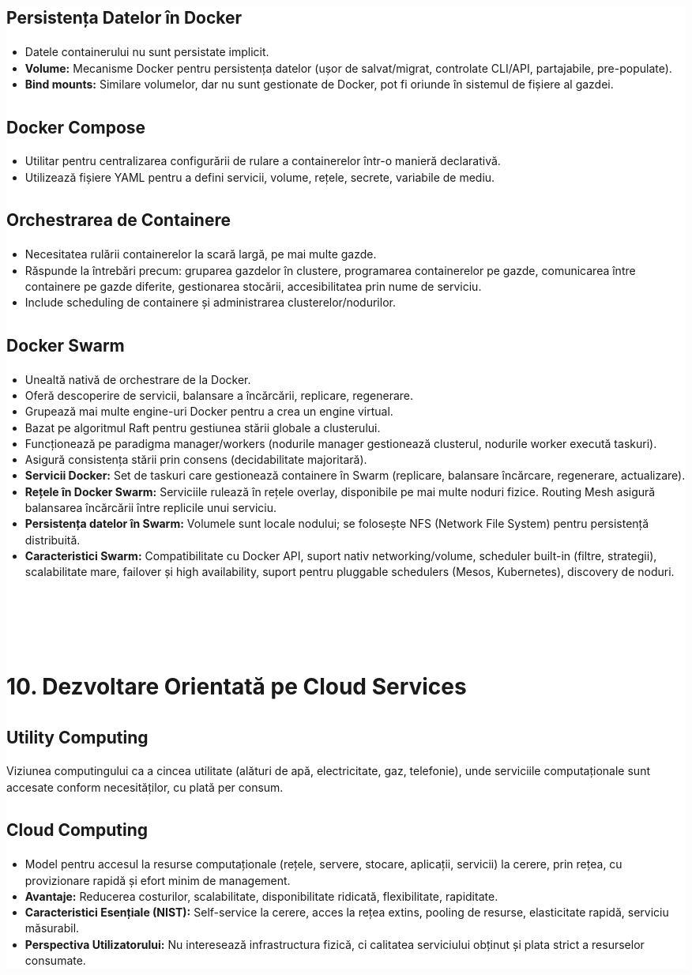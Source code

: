 ## Persistența Datelor în Docker
- Datele containerului nu sunt persistate implicit.
- **Volume:** Mecanisme Docker pentru persistența datelor (ușor de salvat/migrat, controlate CLI/API, partajabile, pre-populate).
- **Bind mounts:** Similare volumelor, dar nu sunt gestionate de Docker, pot fi oriunde în sistemul de fișiere al gazdei.

## Docker Compose
- Utilitar pentru centralizarea configurării de rulare a containerelor într-o manieră declarativă.
- Utilizează fișiere YAML pentru a defini servicii, volume, rețele, secrete, variabile de mediu.

## Orchestrarea de Containere
- Necesitatea rulării containerelor la scară largă, pe mai multe gazde.
- Răspunde la întrebări precum: gruparea gazdelor în clustere, programarea containerelor pe gazde, comunicarea între containere pe gazde diferite, gestionarea stocării, accesibilitatea prin nume de serviciu.
- Include scheduling de containere și administrarea clusterelor/nodurilor.

## Docker Swarm
- Unealtă nativă de orchestrare de la Docker.
- Oferă descoperire de servicii, balansare a încărcării, replicare, regenerare.
- Grupează mai multe engine-uri Docker pentru a crea un engine virtual.
- Bazat pe algoritmul Raft pentru gestiunea stării globale a clusterului.
- Funcționează pe paradigma manager/workers (nodurile manager gestionează clusterul, nodurile worker execută taskuri).
- Asigură consistența stării prin consens (decidabilitate majoritară).
- **Servicii Docker:** Set de taskuri care gestionează containere în Swarm (replicare, balansare încărcare, regenerare, actualizare).
- **Rețele în Docker Swarm:** Serviciile rulează în rețele overlay, disponibile pe mai multe noduri fizice. Routing Mesh asigură balansarea încărcării între replicile unui serviciu.
- **Persistența datelor în Swarm:** Volumele sunt locale nodului; se folosește NFS (Network File System) pentru persistență distribuită.
- **Caracteristici Swarm:** Compatibilitate cu Docker API, suport nativ networking/volume, scheduler built-in (filtre, strategii), scalabilitate mare, failover și high availability, suport pentru pluggable schedulers (Mesos, Kubernetes), discovery de noduri.
<br>
<br>
<br>

# 10. Dezvoltare Orientată pe Cloud Services

## Utility Computing
Viziunea computingului ca a cincea utilitate (alături de apă, electricitate, gaz, telefonie), unde serviciile computaționale sunt accesate conform necesităților, cu plată per consum.

## Cloud Computing
- Model pentru accesul la resurse computaționale (rețele, servere, stocare, aplicații, servicii) la cerere, prin rețea, cu provizionare rapidă și efort minim de management.
- **Avantaje:** Reducerea costurilor, scalabilitate, disponibilitate ridicată, flexibilitate, rapiditate.
- **Caracteristici Esențiale (NIST):** Self-service la cerere, acces la rețea extins, pooling de resurse, elasticitate rapidă, serviciu măsurabil.
- **Perspectiva Utilizatorului:** Nu interesează infrastructura fizică, ci calitatea serviciului obținut și plata strict a resurselor consumate.
